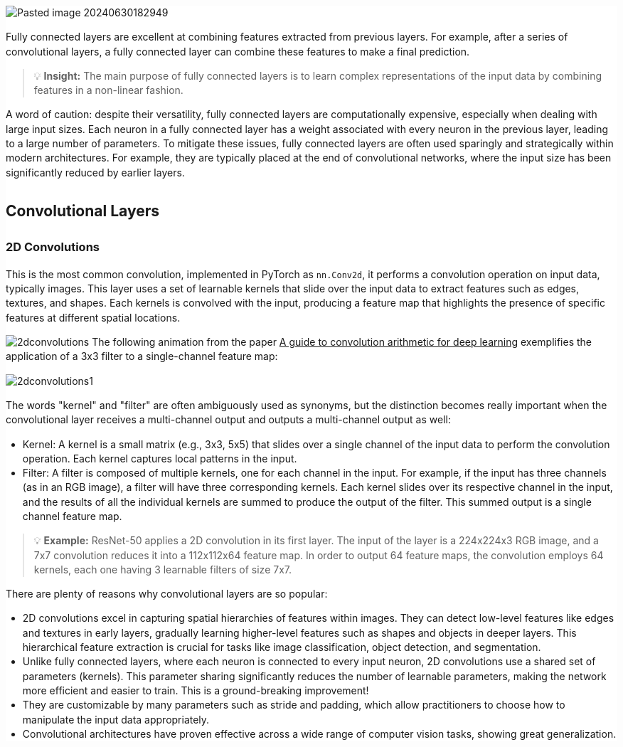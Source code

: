 ![Pasted image 20240630182949](/assets/Pasted%20image%2020240630182949.png)

Fully connected layers are excellent at combining features extracted from previous layers. For example, after a series of convolutional layers, a fully connected layer can combine these features to make a final prediction.

> 💡 **Insight:**  The main purpose of fully connected layers is to learn complex representations of the input data by combining features in a non-linear fashion.

A word of caution: despite their versatility, fully connected layers are computationally expensive, especially when dealing with large input sizes. Each neuron in a fully connected layer has a weight associated with every neuron in the previous layer, leading to a large number of parameters. To mitigate these issues, fully connected layers are often used sparingly and strategically within modern architectures. For example, they are typically placed at the end of convolutional networks, where the input size has been significantly reduced by earlier layers.

## Convolutional Layers

### 2D Convolutions

This is the most common convolution, implemented in PyTorch as `nn.Conv2d`, it performs a convolution operation on input data, typically images. This layer uses a set of learnable kernels that slide over the input data to extract features such as edges, textures, and shapes. Each kernels is convolved with the input, producing a feature map that highlights the presence of specific features at different spatial locations.

![2dconvolutions](/assets/2dconvolutions.gif)
The following animation from the paper [A guide to convolution arithmetic for deep learning](https://arxiv.org/pdf/1603.07285) exemplifies the application of a 3x3 filter to a single-channel feature map:

![2dconvolutions1](/assets/2dconvolutions1.gif)

The words "kernel" and "filter" are often ambiguously used as synonyms, but the distinction becomes really important when the convolutional layer receives a multi-channel output and outputs a multi-channel output as well:

* Kernel: A kernel is a small matrix (e.g., 3x3, 5x5) that slides over a single channel of the input data to perform the convolution operation. Each kernel captures local patterns in the input.
* Filter: A filter is composed of multiple kernels, one for each channel in the input. For example, if the input has three channels (as in an RGB image), a filter will have three corresponding kernels. Each kernel slides over its respective channel in the input, and the results of all the individual kernels are summed to produce the output of the filter. This summed output is a single channel feature map.

> 💡 **Example:**  ResNet-50 applies a 2D convolution in its first layer. The input of the layer is a 224x224x3 RGB image, and a 7x7 convolution reduces it into a 112x112x64 feature map. In order to output 64 feature maps, the convolution employs 64 kernels, each one having 3 learnable filters of size 7x7.

There are plenty of reasons why convolutional layers are so popular:
* 2D convolutions excel in capturing spatial hierarchies of features within images. They can detect low-level features like edges and textures in early layers, gradually learning higher-level features such as shapes and objects in deeper layers. This hierarchical feature extraction is crucial for tasks like image classification, object detection, and segmentation.
* Unlike fully connected layers, where each neuron is connected to every input neuron, 2D convolutions use a shared set of parameters (kernels). This parameter sharing significantly reduces the number of learnable parameters, making the network more efficient and easier to train. This is a ground-breaking improvement!
* They are customizable by many parameters such as stride and padding, which allow practitioners to choose how to manipulate the input data appropriately.
* Convolutional architectures have proven effective across a wide range of computer vision tasks, showing great generalization.
